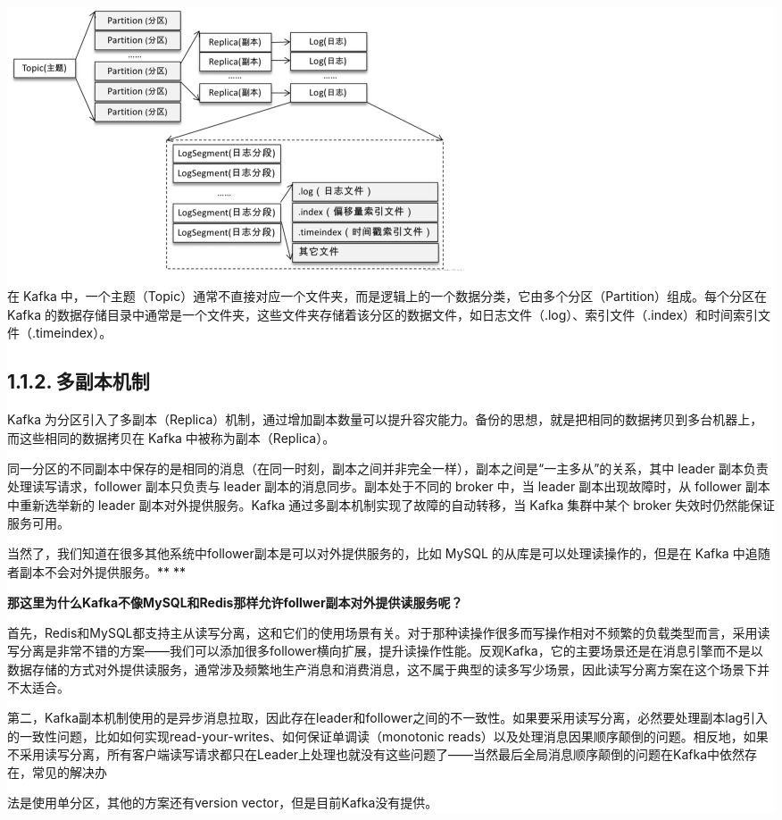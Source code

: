 <img src="pic/截屏2021-08-06 上午12.52.46.png" alt="截屏2021-08-06 上午12.52.46" style="zoom:50%;" />



在 Kafka 中，一个主题（Topic）通常不直接对应一个文件夹，而是逻辑上的一个数据分类，它由多个分区（Partition）组成。每个分区在 Kafka 的数据存储目录中通常是一个文件夹，这些文件夹存储着该分区的数据文件，如日志文件（.log）、索引文件（.index）和时间索引文件（.timeindex）。



## 1.1.2. 多副本机制

Kafka 为分区引入了多副本（Replica）机制，通过增加副本数量可以提升容灾能力。备份的思想，就是把相同的数据拷贝到多台机器上，而这些相同的数据拷贝在 Kafka 中被称为副本（Replica）。

同一分区的不同副本中保存的是相同的消息（在同一时刻，副本之间并非完全一样），副本之间是“一主多从”的关系，其中 leader 副本负责处理读写请求，follower 副本只负责与 leader 副本的消息同步。副本处于不同的 broker 中，当 leader 副本出现故障时，从 follower 副本中重新选举新的 leader 副本对外提供服务。Kafka 通过多副本机制实现了故障的自动转移，当 Kafka 集群中某个 broker 失效时仍然能保证服务可用。

当然了，我们知道在很多其他系统中follower副本是可以对外提供服务的，比如 MySQL 的从库是可以处理读操作的，但是在 Kafka 中追随者副本不会对外提供服务。**
**

**那这里为什么Kafka不像MySQL和Redis那样允许follwer副本对外提供读服务呢？**

首先，Redis和MySQL都支持主从读写分离，这和它们的使用场景有关。对于那种读操作很多而写操作相对不频繁的负载类型而言，采用读写分离是非常不错的方案——我们可以添加很多follower横向扩展，提升读操作性能。反观Kafka，它的主要场景还是在消息引擎而不是以数据存储的方式对外提供读服务，通常涉及频繁地生产消息和消费消息，这不属于典型的读多写少场景，因此读写分离方案在这个场景下并不太适合。

第二，Kafka副本机制使用的是异步消息拉取，因此存在leader和follower之间的不一致性。如果要采用读写分离，必然要处理副本lag引入的一致性问题，比如如何实现read-your-writes、如何保证单调读（monotonic reads）以及处理消息因果顺序颠倒的问题。相反地，如果不采用读写分离，所有客户端读写请求都只在Leader上处理也就没有这些问题了——当然最后全局消息顺序颠倒的问题在Kafka中依然存在，常见的解决办

法是使用单分区，其他的方案还有version vector，但是目前Kafka没有提供。
